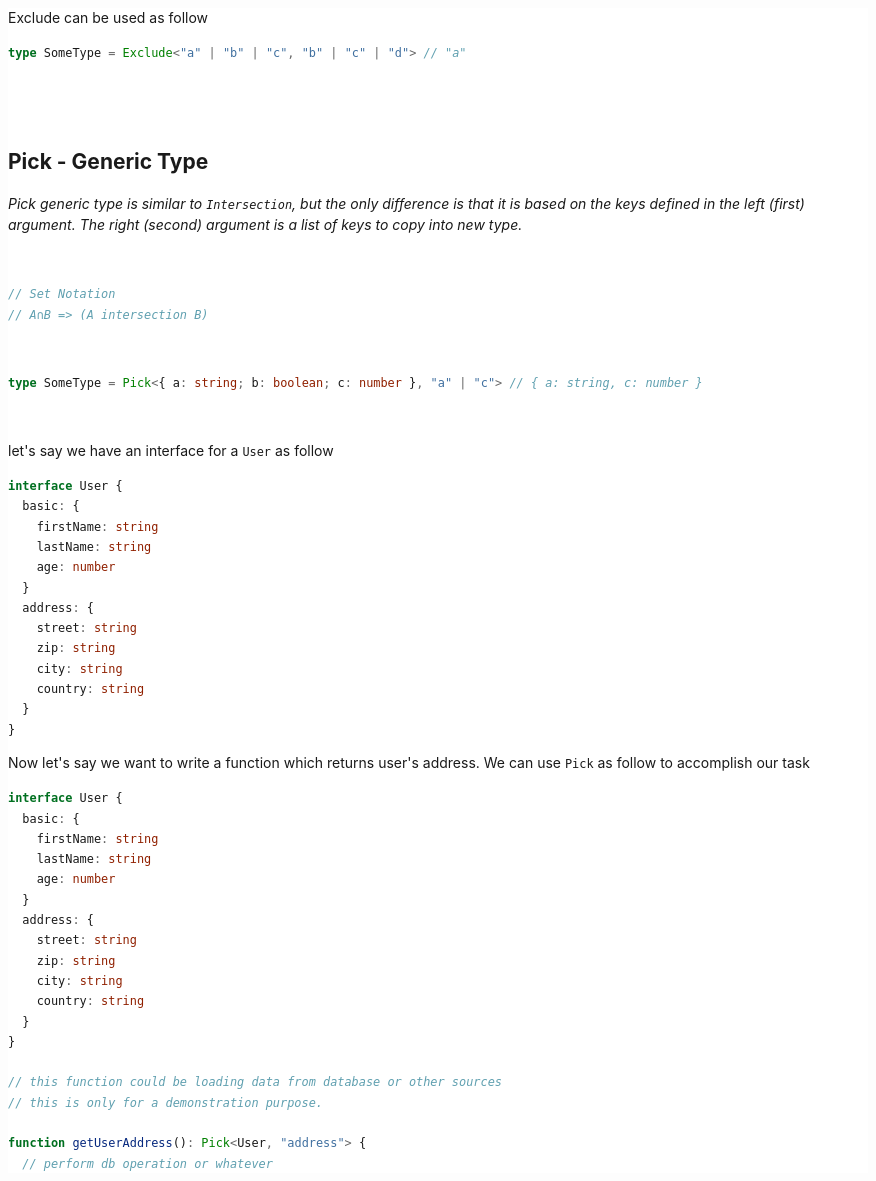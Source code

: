 Exclude can be used as follow

```typescript
type SomeType = Exclude<"a" | "b" | "c", "b" | "c" | "d"> // "a"
```

<br /><br />

## Pick - Generic Type

_Pick generic type is similar to `Intersection`, but the only difference is that it is based on the keys defined in the left (first) argument. The right (second) argument is a list of keys to copy into new type._

<br />

```typescript
// Set Notation
// A∩B => (A intersection B)
```

<br />

```typescript
type SomeType = Pick<{ a: string; b: boolean; c: number }, "a" | "c"> // { a: string, c: number }
```

<br />

let's say we have an interface for a `User` as follow

```typescript
interface User {
  basic: {
    firstName: string
    lastName: string
    age: number
  }
  address: {
    street: string
    zip: string
    city: string
    country: string
  }
}
```

Now let's say we want to write a function which returns user's address. We can use `Pick` as follow to accomplish our task

```typescript
interface User {
  basic: {
    firstName: string
    lastName: string
    age: number
  }
  address: {
    street: string
    zip: string
    city: string
    country: string
  }
}

// this function could be loading data from database or other sources
// this is only for a demonstration purpose.

function getUserAddress(): Pick<User, "address"> {
  // perform db operation or whatever
```